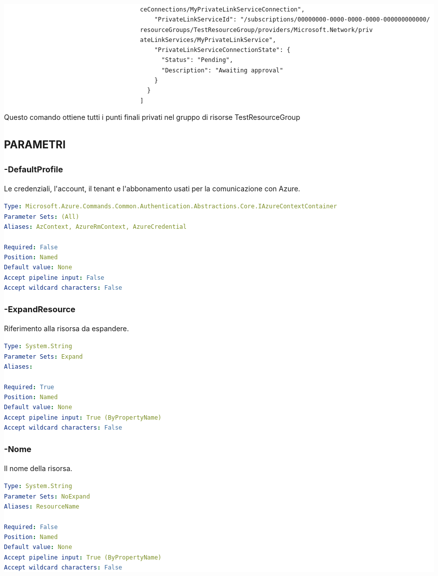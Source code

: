 ```
                                      ceConnections/MyPrivateLinkServiceConnection",
                                          "PrivateLinkServiceId": "/subscriptions/00000000-0000-0000-0000-000000000000/
                                      resourceGroups/TestResourceGroup/providers/Microsoft.Network/priv
                                      ateLinkServices/MyPrivateLinkService",
                                          "PrivateLinkServiceConnectionState": {
                                            "Status": "Pending",
                                            "Description": "Awaiting approval"
                                          }
                                        }
                                      ]
```

Questo comando ottiene tutti i punti finali privati nel gruppo di risorse TestResourceGroup

## PARAMETRI

### -DefaultProfile
Le credenziali, l'account, il tenant e l'abbonamento usati per la comunicazione con Azure.

```yaml
Type: Microsoft.Azure.Commands.Common.Authentication.Abstractions.Core.IAzureContextContainer
Parameter Sets: (All)
Aliases: AzContext, AzureRmContext, AzureCredential

Required: False
Position: Named
Default value: None
Accept pipeline input: False
Accept wildcard characters: False
```

### -ExpandResource
Riferimento alla risorsa da espandere.

```yaml
Type: System.String
Parameter Sets: Expand
Aliases:

Required: True
Position: Named
Default value: None
Accept pipeline input: True (ByPropertyName)
Accept wildcard characters: False
```

### -Nome
Il nome della risorsa.

```yaml
Type: System.String
Parameter Sets: NoExpand
Aliases: ResourceName

Required: False
Position: Named
Default value: None
Accept pipeline input: True (ByPropertyName)
Accept wildcard characters: False
```
